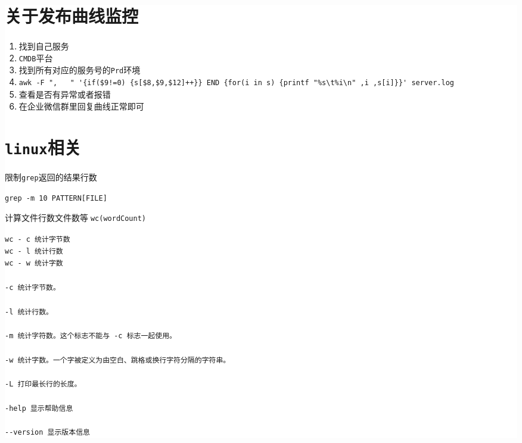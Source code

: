 # 关于发布曲线监控

1. 找到自己服务 
2. ``CMDB``平台 
3. 找到所有对应的服务号的``Prd``环境 
4. ``awk -F ",   " '{if($9!=0) {s[$8,$9,$12]++}} END {for(i in s) {printf "%s\t%i\n" ,i ,s[i]}}' server.log``
5. 查看是否有异常或者报错
6. 在企业微信群里回复曲线正常即可

# ``linux``相关

限制``grep``返回的结果行数

```linux
grep -m 10 PATTERN[FILE]
```

计算文件行数文件数等 ``wc(wordCount)``

```linux
wc - c 统计字节数
wc - l 统计行数
wc - w 统计字数

-c 统计字节数。

-l 统计行数。

-m 统计字符数。这个标志不能与 -c 标志一起使用。

-w 统计字数。一个字被定义为由空白、跳格或换行字符分隔的字符串。

-L 打印最长行的长度。

-help 显示帮助信息

--version 显示版本信息
```















